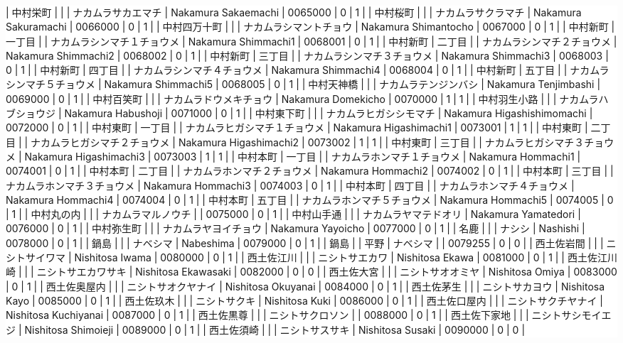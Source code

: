 | 中村栄町 |  |  | ナカムラサカエマチ | Nakamura Sakaemachi | 0065000 | 0 | 1 |
| 中村桜町 |  |  | ナカムラサクラマチ | Nakamura Sakuramachi | 0066000 | 0 | 1 |
| 中村四万十町 |  |  | ナカムラシマントチョウ | Nakamura Shimantocho | 0067000 | 0 | 1 |
| 中村新町 | 一丁目 |  | ナカムラシンマチ１チョウメ | Nakamura Shimmachi1 | 0068001 | 0 | 1 |
| 中村新町 | 二丁目 |  | ナカムラシンマチ２チョウメ | Nakamura Shimmachi2 | 0068002 | 0 | 1 |
| 中村新町 | 三丁目 |  | ナカムラシンマチ３チョウメ | Nakamura Shimmachi3 | 0068003 | 0 | 1 |
| 中村新町 | 四丁目 |  | ナカムラシンマチ４チョウメ | Nakamura Shimmachi4 | 0068004 | 0 | 1 |
| 中村新町 | 五丁目 |  | ナカムラシンマチ５チョウメ | Nakamura Shimmachi5 | 0068005 | 0 | 1 |
| 中村天神橋 |  |  | ナカムラテンジンバシ | Nakamura Tenjimbashi | 0069000 | 0 | 1 |
| 中村百笑町 |  |  | ナカムラドウメキチョウ | Nakamura Domekicho | 0070000 | 1 | 1 |
| 中村羽生小路 |  |  | ナカムラハブショウジ | Nakamura Habushoji | 0071000 | 0 | 1 |
| 中村東下町 |  |  | ナカムラヒガシシモマチ | Nakamura Higashishimomachi | 0072000 | 0 | 1 |
| 中村東町 | 一丁目 |  | ナカムラヒガシマチ１チョウメ | Nakamura Higashimachi1 | 0073001 | 1 | 1 |
| 中村東町 | 二丁目 |  | ナカムラヒガシマチ２チョウメ | Nakamura Higashimachi2 | 0073002 | 1 | 1 |
| 中村東町 | 三丁目 |  | ナカムラヒガシマチ３チョウメ | Nakamura Higashimachi3 | 0073003 | 1 | 1 |
| 中村本町 | 一丁目 |  | ナカムラホンマチ１チョウメ | Nakamura Hommachi1 | 0074001 | 0 | 1 |
| 中村本町 | 二丁目 |  | ナカムラホンマチ２チョウメ | Nakamura Hommachi2 | 0074002 | 0 | 1 |
| 中村本町 | 三丁目 |  | ナカムラホンマチ３チョウメ | Nakamura Hommachi3 | 0074003 | 0 | 1 |
| 中村本町 | 四丁目 |  | ナカムラホンマチ４チョウメ | Nakamura Hommachi4 | 0074004 | 0 | 1 |
| 中村本町 | 五丁目 |  | ナカムラホンマチ５チョウメ | Nakamura Hommachi5 | 0074005 | 0 | 1 |
| 中村丸の内 |  |  | ナカムラマルノウチ |  | 0075000 | 0 | 1 |
| 中村山手通 |  |  | ナカムラヤマテドオリ | Nakamura Yamatedori | 0076000 | 0 | 1 |
| 中村弥生町 |  |  | ナカムラヤヨイチョウ | Nakamura Yayoicho | 0077000 | 0 | 1 |
| 名鹿 |  |  | ナシシ | Nashishi | 0078000 | 0 | 1 |
| 鍋島 |  |  | ナベシマ | Nabeshima | 0079000 | 0 | 1 |
| 鍋島 |  | 平野 | ナベシマ |  | 0079255 | 0 | 0 |
| 西土佐岩間 |  |  | ニシトサイワマ | Nishitosa Iwama | 0080000 | 0 | 1 |
| 西土佐江川 |  |  | ニシトサエカワ | Nishitosa Ekawa | 0081000 | 0 | 1 |
| 西土佐江川崎 |  |  | ニシトサエカワサキ | Nishitosa Ekawasaki | 0082000 | 0 | 0 |
| 西土佐大宮 |  |  | ニシトサオオミヤ | Nishitosa Omiya | 0083000 | 0 | 1 |
| 西土佐奥屋内 |  |  | ニシトサオクヤナイ | Nishitosa Okuyanai | 0084000 | 0 | 1 |
| 西土佐茅生 |  |  | ニシトサカヨウ | Nishitosa Kayo | 0085000 | 0 | 1 |
| 西土佐玖木 |  |  | ニシトサクキ | Nishitosa Kuki | 0086000 | 0 | 1 |
| 西土佐口屋内 |  |  | ニシトサクチヤナイ | Nishitosa Kuchiyanai | 0087000 | 0 | 1 |
| 西土佐黒尊 |  |  | ニシトサクロソン |  | 0088000 | 0 | 1 |
| 西土佐下家地 |  |  | ニシトサシモイエジ | Nishitosa Shimoieji | 0089000 | 0 | 1 |
| 西土佐須崎 |  |  | ニシトサスサキ | Nishitosa Susaki | 0090000 | 0 | 0 |